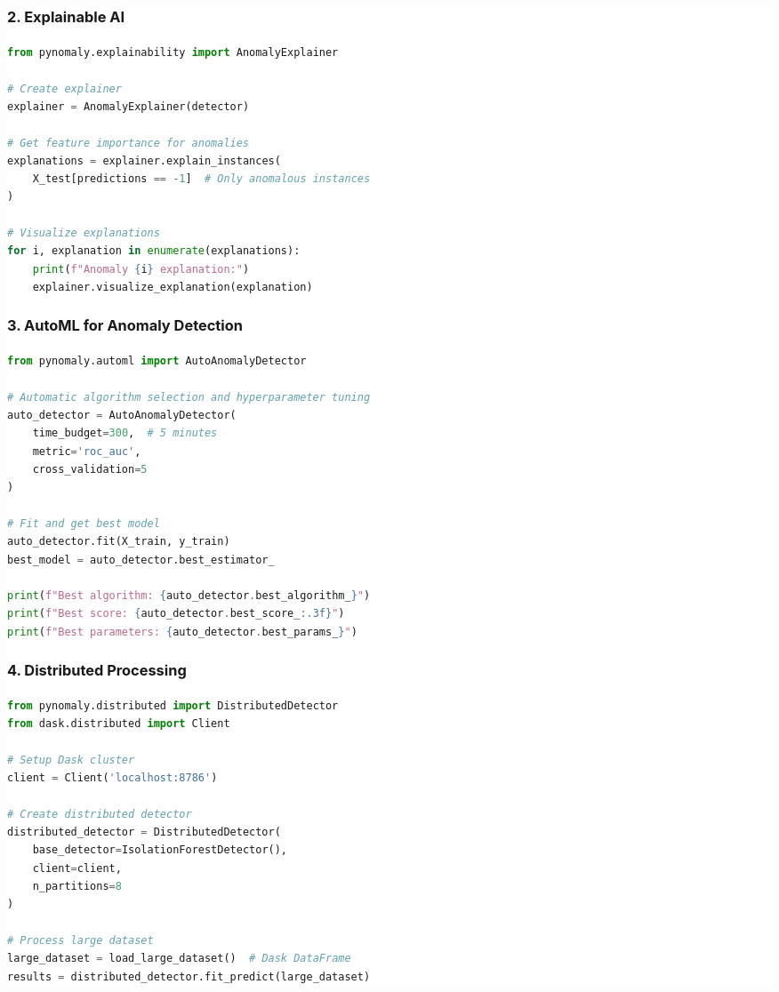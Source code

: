 ### 2. Explainable AI

```python
from pynomaly.explainability import AnomalyExplainer

# Create explainer
explainer = AnomalyExplainer(detector)

# Get feature importance for anomalies
explanations = explainer.explain_instances(
    X_test[predictions == -1]  # Only anomalous instances
)

# Visualize explanations
for i, explanation in enumerate(explanations):
    print(f"Anomaly {i} explanation:")
    explainer.visualize_explanation(explanation)
```

### 3. AutoML for Anomaly Detection

```python
from pynomaly.automl import AutoAnomalyDetector

# Automatic algorithm selection and hyperparameter tuning
auto_detector = AutoAnomalyDetector(
    time_budget=300,  # 5 minutes
    metric='roc_auc',
    cross_validation=5
)

# Fit and get best model
auto_detector.fit(X_train, y_train)
best_model = auto_detector.best_estimator_

print(f"Best algorithm: {auto_detector.best_algorithm_}")
print(f"Best score: {auto_detector.best_score_:.3f}")
print(f"Best parameters: {auto_detector.best_params_}")
```

### 4. Distributed Processing

```python
from pynomaly.distributed import DistributedDetector
from dask.distributed import Client

# Setup Dask cluster
client = Client('localhost:8786')

# Create distributed detector
distributed_detector = DistributedDetector(
    base_detector=IsolationForestDetector(),
    client=client,
    n_partitions=8
)

# Process large dataset
large_dataset = load_large_dataset()  # Dask DataFrame
results = distributed_detector.fit_predict(large_dataset)
```
